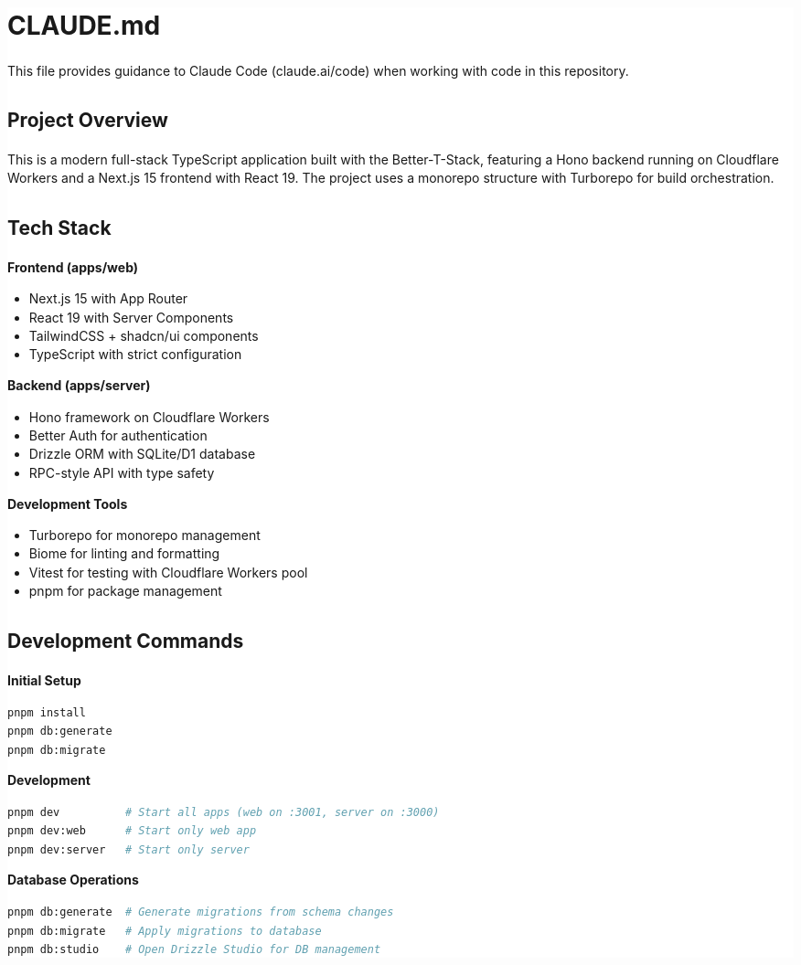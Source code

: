 # CLAUDE.md

This file provides guidance to Claude Code (claude.ai/code) when working with code in this repository.

## Project Overview

This is a modern full-stack TypeScript application built with the Better-T-Stack, featuring a Hono backend running on Cloudflare Workers and a Next.js 15 frontend with React 19. The project uses a monorepo structure with Turborepo for build orchestration.

## Tech Stack

**Frontend (apps/web)**
- Next.js 15 with App Router
- React 19 with Server Components
- TailwindCSS + shadcn/ui components
- TypeScript with strict configuration

**Backend (apps/server)**
- Hono framework on Cloudflare Workers
- Better Auth for authentication
- Drizzle ORM with SQLite/D1 database
- RPC-style API with type safety

**Development Tools**
- Turborepo for monorepo management
- Biome for linting and formatting
- Vitest for testing with Cloudflare Workers pool
- pnpm for package management

## Development Commands

**Initial Setup**
```bash
pnpm install
pnpm db:generate
pnpm db:migrate
```

**Development**
```bash
pnpm dev          # Start all apps (web on :3001, server on :3000)
pnpm dev:web      # Start only web app
pnpm dev:server   # Start only server
```

**Database Operations**
```bash
pnpm db:generate  # Generate migrations from schema changes
pnpm db:migrate   # Apply migrations to database
pnpm db:studio    # Open Drizzle Studio for DB management
```
